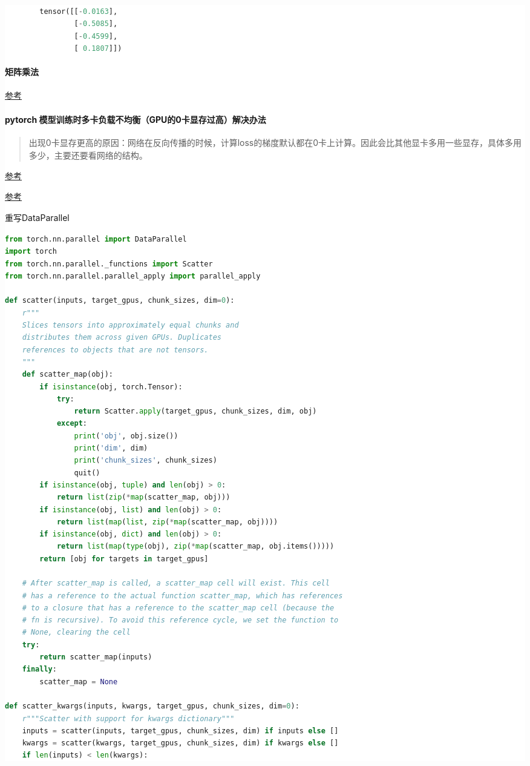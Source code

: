 ~~~python
        tensor([[-0.0163],
                [-0.5085],
                [-0.4599],
                [ 0.1807]])

~~~

#### 矩阵乘法

[参考](https://zhuanlan.zhihu.com/p/100069938)

#### pytorch 模型训练时多卡负载不均衡（GPU的0卡显存过高）解决办法



> 出现0卡显存更高的原因：网络在反向传播的时候，计算loss的梯度默认都在0卡上计算。因此会比其他显卡多用一些显存，具体多用多少，主要还要看网络的结构。

[参考](https://blog.csdn.net/weixin_43922901/article/details/106117774)

[参考](https://zhuanlan.zhihu.com/p/86441879)

重写DataParallel

```python
from torch.nn.parallel import DataParallel
import torch
from torch.nn.parallel._functions import Scatter
from torch.nn.parallel.parallel_apply import parallel_apply

def scatter(inputs, target_gpus, chunk_sizes, dim=0):
    r"""
    Slices tensors into approximately equal chunks and
    distributes them across given GPUs. Duplicates
    references to objects that are not tensors.
    """
    def scatter_map(obj):
        if isinstance(obj, torch.Tensor):
            try:
                return Scatter.apply(target_gpus, chunk_sizes, dim, obj)
            except:
                print('obj', obj.size())
                print('dim', dim)
                print('chunk_sizes', chunk_sizes)
                quit()
        if isinstance(obj, tuple) and len(obj) > 0:
            return list(zip(*map(scatter_map, obj)))
        if isinstance(obj, list) and len(obj) > 0:
            return list(map(list, zip(*map(scatter_map, obj))))
        if isinstance(obj, dict) and len(obj) > 0:
            return list(map(type(obj), zip(*map(scatter_map, obj.items()))))
        return [obj for targets in target_gpus]

    # After scatter_map is called, a scatter_map cell will exist. This cell
    # has a reference to the actual function scatter_map, which has references
    # to a closure that has a reference to the scatter_map cell (because the
    # fn is recursive). To avoid this reference cycle, we set the function to
    # None, clearing the cell
    try:
        return scatter_map(inputs)
    finally:
        scatter_map = None

def scatter_kwargs(inputs, kwargs, target_gpus, chunk_sizes, dim=0):
    r"""Scatter with support for kwargs dictionary"""
    inputs = scatter(inputs, target_gpus, chunk_sizes, dim) if inputs else []
    kwargs = scatter(kwargs, target_gpus, chunk_sizes, dim) if kwargs else []
    if len(inputs) < len(kwargs):
```